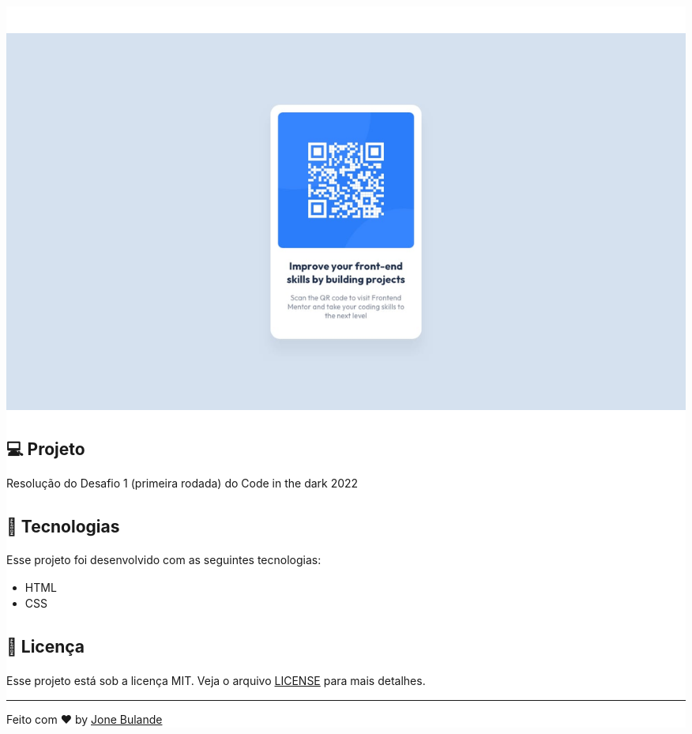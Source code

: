 <br>

<p align="center">
  <img alt="Maputo frontenders - code in the dark 1" src="./Desafio-1/assets/page.jpg" width="100%">
</p>

## 💻 Projeto

Resolução do Desafio 1 (primeira rodada) do Code in the dark 2022

## 🚀 Tecnologias

Esse projeto foi desenvolvido com as seguintes tecnologias:

- HTML
- CSS

## 📝 Licença

Esse projeto está sob a licença MIT. Veja o arquivo [LICENSE](LICENSE) para mais detalhes.

---

Feito com ♥ by [Jone Bulande](https://jonebulande.github.io/)
